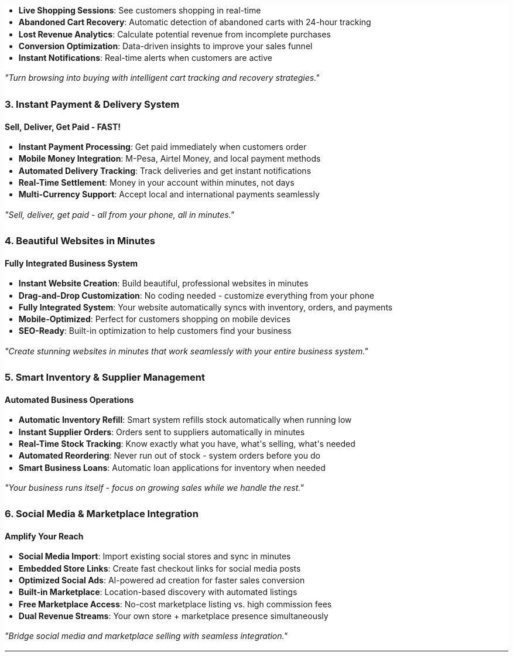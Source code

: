 - **Live Shopping Sessions**: See customers shopping in real-time
- **Abandoned Cart Recovery**: Automatic detection of abandoned carts with 24-hour tracking
- **Lost Revenue Analytics**: Calculate potential revenue from incomplete purchases
- **Conversion Optimization**: Data-driven insights to improve your sales funnel
- **Instant Notifications**: Real-time alerts when customers are active

*"Turn browsing into buying with intelligent cart tracking and recovery strategies."*

### **3. Instant Payment & Delivery System**
**Sell, Deliver, Get Paid - FAST!**

- **Instant Payment Processing**: Get paid immediately when customers order
- **Mobile Money Integration**: M-Pesa, Airtel Money, and local payment methods
- **Automated Delivery Tracking**: Track deliveries and get instant notifications
- **Real-Time Settlement**: Money in your account within minutes, not days
- **Multi-Currency Support**: Accept local and international payments seamlessly

*"Sell, deliver, get paid - all from your phone, all in minutes."*

### **4. Beautiful Websites in Minutes**
**Fully Integrated Business System**

- **Instant Website Creation**: Build beautiful, professional websites in minutes
- **Drag-and-Drop Customization**: No coding needed - customize everything from your phone
- **Fully Integrated System**: Your website automatically syncs with inventory, orders, and payments
- **Mobile-Optimized**: Perfect for customers shopping on mobile devices
- **SEO-Ready**: Built-in optimization to help customers find your business

*"Create stunning websites in minutes that work seamlessly with your entire business system."*

### **5. Smart Inventory & Supplier Management**
**Automated Business Operations**

- **Automatic Inventory Refill**: Smart system refills stock automatically when running low
- **Instant Supplier Orders**: Orders sent to suppliers automatically in minutes
- **Real-Time Stock Tracking**: Know exactly what you have, what's selling, what's needed
- **Automated Reordering**: Never run out of stock - system orders before you do
- **Smart Business Loans**: Automatic loan applications for inventory when needed

*"Your business runs itself - focus on growing sales while we handle the rest."*

### **6. Social Media & Marketplace Integration**
**Amplify Your Reach**

- **Social Media Import**: Import existing social stores and sync in minutes
- **Embedded Store Links**: Create fast checkout links for social media posts
- **Optimized Social Ads**: AI-powered ad creation for faster sales conversion
- **Built-in Marketplace**: Location-based discovery with automated listings
- **Free Marketplace Access**: No-cost marketplace listing vs. high commission fees
- **Dual Revenue Streams**: Your own store + marketplace presence simultaneously

*"Bridge social media and marketplace selling with seamless integration."*

---
